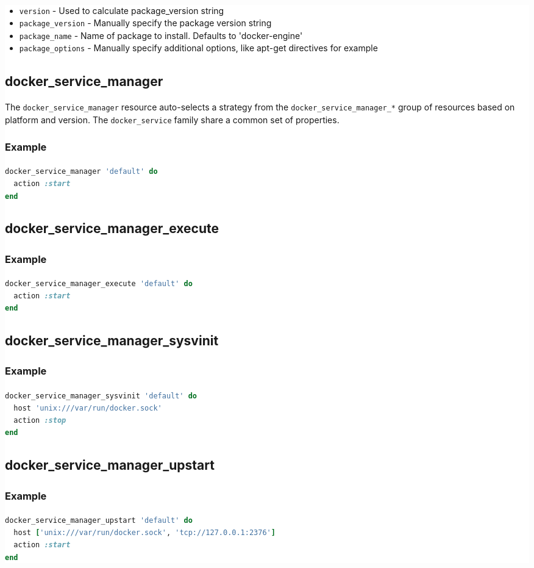 - `version` - Used to calculate package_version string
- `package_version` - Manually specify the package version string
- `package_name` - Name of package to install. Defaults to
  'docker-engine'
- `package_options` - Manually specify additional options, like
  apt-get directives for example

## docker_service_manager

The `docker_service_manager` resource auto-selects a strategy from the
`docker_service_manager_*` group of resources based on platform and
version. The `docker_service` family share a common set of properties.

### Example

```ruby
docker_service_manager 'default' do
  action :start
end
```

## docker_service_manager_execute

### Example

```ruby
docker_service_manager_execute 'default' do
  action :start
end
```

## docker_service_manager_sysvinit

### Example

```ruby
docker_service_manager_sysvinit 'default' do
  host 'unix:///var/run/docker.sock'
  action :stop
end
```

## docker_service_manager_upstart

### Example

```ruby
docker_service_manager_upstart 'default' do
  host ['unix:///var/run/docker.sock', 'tcp://127.0.0.1:2376']
  action :start
end
```
